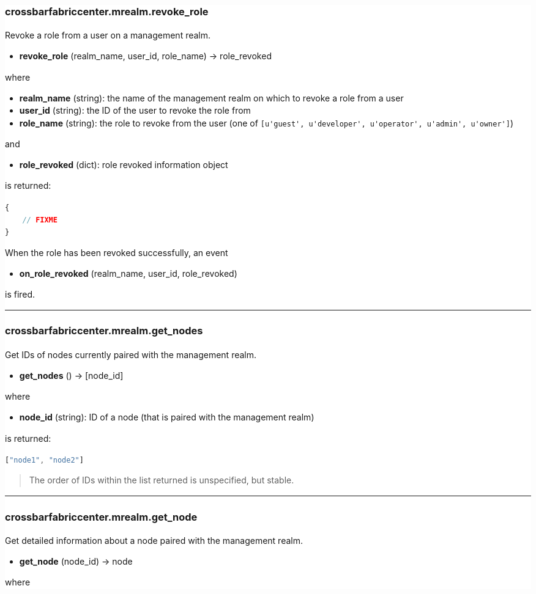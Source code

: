 ### crossbarfabriccenter.mrealm.revoke_role

Revoke a role from a user on a management realm.

* **revoke_role** (realm_name, user_id, role_name) -> role_revoked

where

* **realm_name** (string): the name of the management realm on which to revoke a role from a user
* **user_id** (string): the ID of the user to revoke the role from
* **role_name** (string): the role to revoke from the user (one of `[u'guest', u'developer', u'operator', u'admin', u'owner']`)

and

* **role_revoked** (dict): role revoked information object

is returned:

```javascript
{
    // FIXME
}
```

When the role has been revoked successfully, an event

* **on_role_revoked** (realm_name, user_id, role_revoked)

is fired.

---


### crossbarfabriccenter.mrealm.get_nodes

Get IDs of nodes currently paired with the management realm.

* **get_nodes** () -> [node_id]

where

* **node_id** (string): ID of a node (that is paired with the management realm)

is returned:

```javascript
["node1", "node2"]
```

> The order of IDs within the list returned is unspecified, but stable.

---


### crossbarfabriccenter.mrealm.get_node

Get detailed information about a node paired with the management realm.

* **get_node** (node_id) -> node

where
